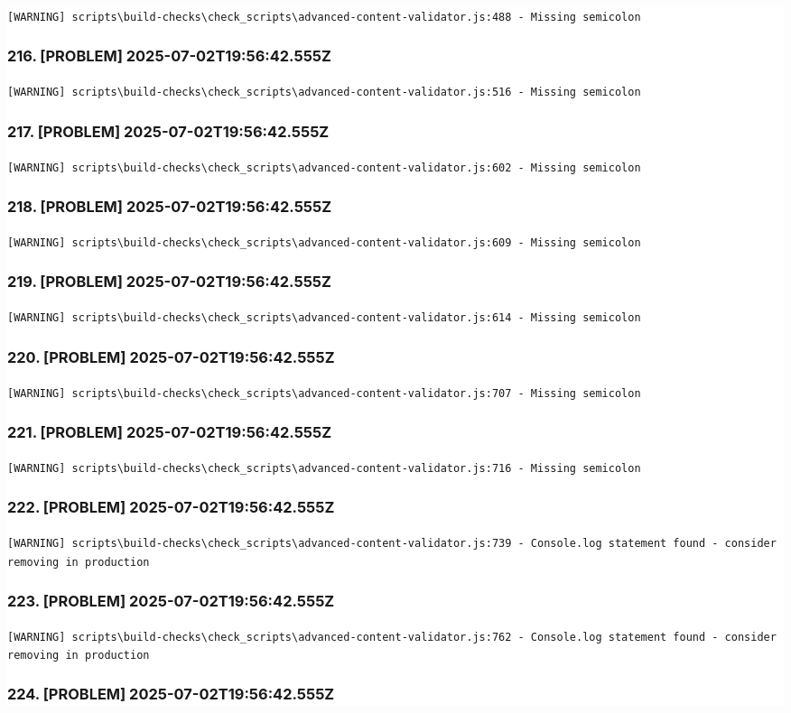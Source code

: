 ```
[WARNING] scripts\build-checks\check_scripts\advanced-content-validator.js:488 - Missing semicolon
```

### 216. [PROBLEM] 2025-07-02T19:56:42.555Z

```
[WARNING] scripts\build-checks\check_scripts\advanced-content-validator.js:516 - Missing semicolon
```

### 217. [PROBLEM] 2025-07-02T19:56:42.555Z

```
[WARNING] scripts\build-checks\check_scripts\advanced-content-validator.js:602 - Missing semicolon
```

### 218. [PROBLEM] 2025-07-02T19:56:42.555Z

```
[WARNING] scripts\build-checks\check_scripts\advanced-content-validator.js:609 - Missing semicolon
```

### 219. [PROBLEM] 2025-07-02T19:56:42.555Z

```
[WARNING] scripts\build-checks\check_scripts\advanced-content-validator.js:614 - Missing semicolon
```

### 220. [PROBLEM] 2025-07-02T19:56:42.555Z

```
[WARNING] scripts\build-checks\check_scripts\advanced-content-validator.js:707 - Missing semicolon
```

### 221. [PROBLEM] 2025-07-02T19:56:42.555Z

```
[WARNING] scripts\build-checks\check_scripts\advanced-content-validator.js:716 - Missing semicolon
```

### 222. [PROBLEM] 2025-07-02T19:56:42.555Z

```
[WARNING] scripts\build-checks\check_scripts\advanced-content-validator.js:739 - Console.log statement found - consider removing in production
```

### 223. [PROBLEM] 2025-07-02T19:56:42.555Z

```
[WARNING] scripts\build-checks\check_scripts\advanced-content-validator.js:762 - Console.log statement found - consider removing in production
```

### 224. [PROBLEM] 2025-07-02T19:56:42.555Z
